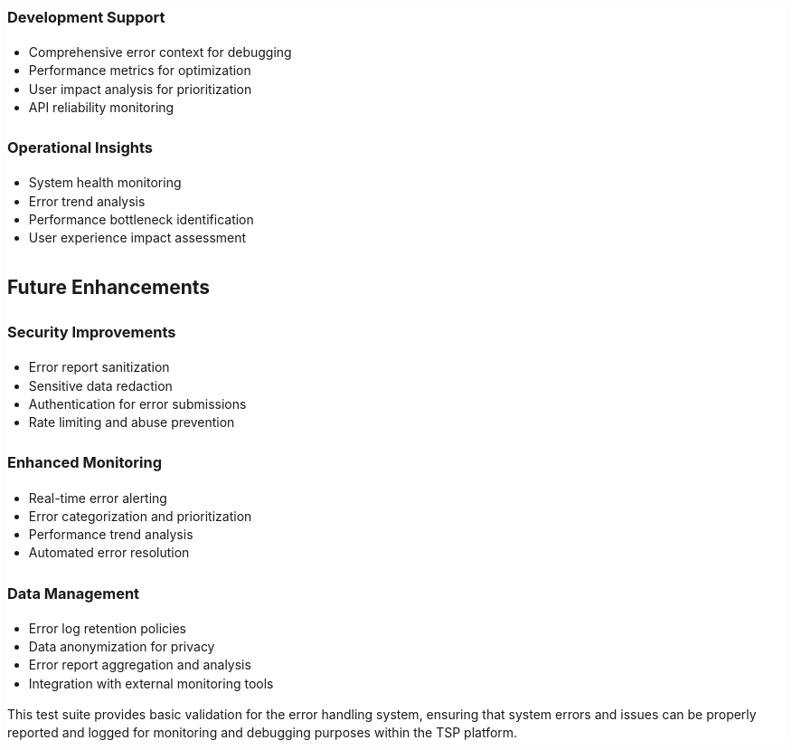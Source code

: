 ### Development Support
- Comprehensive error context for debugging
- Performance metrics for optimization
- User impact analysis for prioritization
- API reliability monitoring

### Operational Insights
- System health monitoring
- Error trend analysis
- Performance bottleneck identification
- User experience impact assessment

## Future Enhancements

### Security Improvements
- Error report sanitization
- Sensitive data redaction
- Authentication for error submissions
- Rate limiting and abuse prevention

### Enhanced Monitoring
- Real-time error alerting
- Error categorization and prioritization
- Performance trend analysis
- Automated error resolution

### Data Management
- Error log retention policies
- Data anonymization for privacy
- Error report aggregation and analysis
- Integration with external monitoring tools

This test suite provides basic validation for the error handling system, ensuring that system errors and issues can be properly reported and logged for monitoring and debugging purposes within the TSP platform.